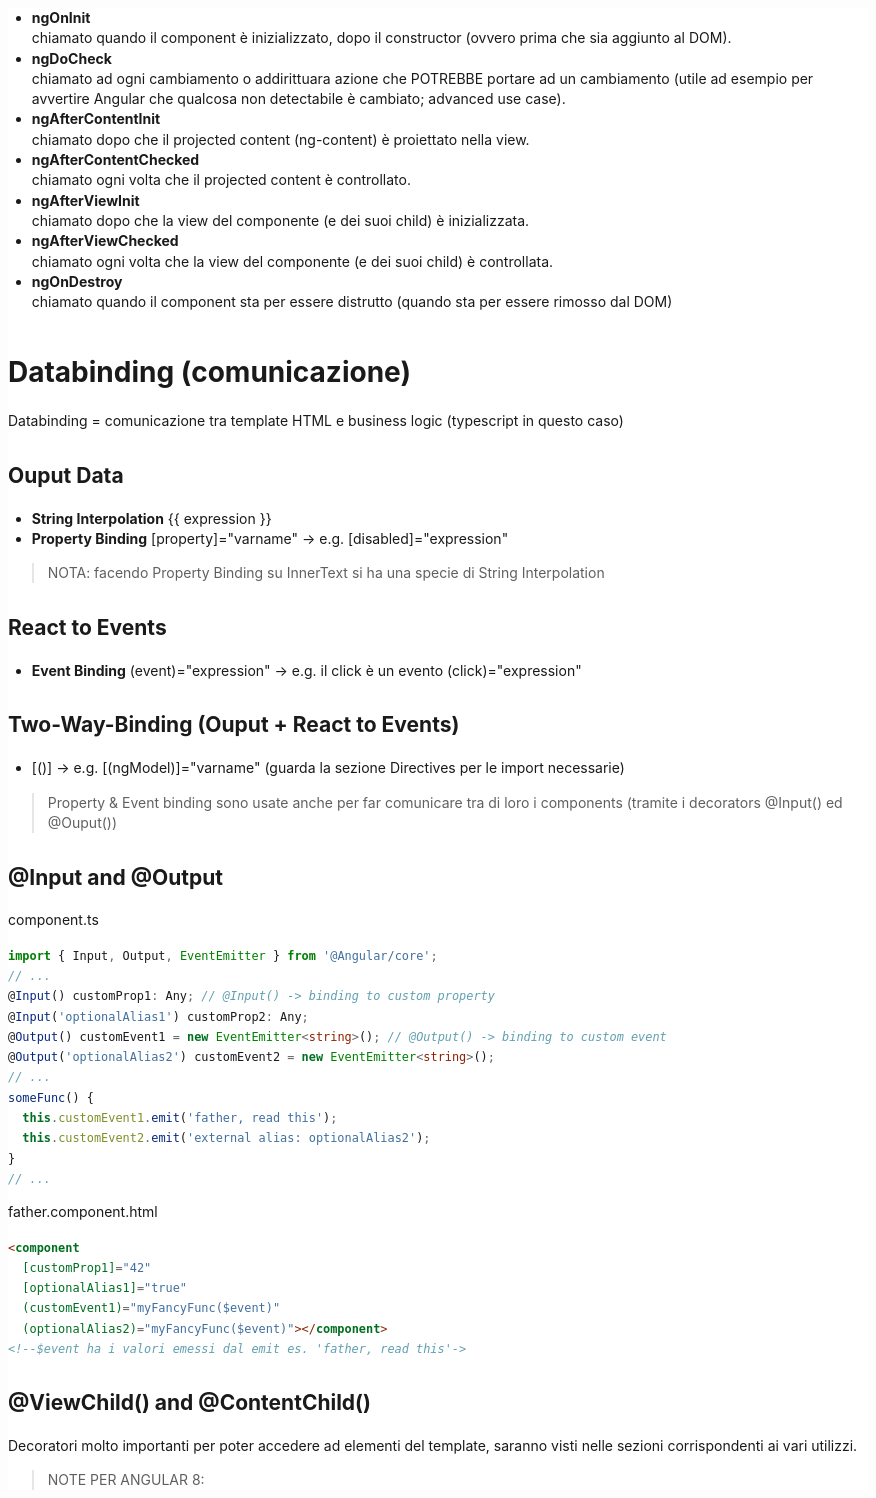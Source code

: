 - **ngOnInit**<br>
chiamato quando il component è inizializzato, dopo il constructor (ovvero prima che sia aggiunto al DOM).
- **ngDoCheck**<br>
chiamato ad ogni cambiamento o addirittuara azione che POTREBBE portare ad un cambiamento (utile ad esempio per avvertire Angular che qualcosa non detectabile è cambiato; advanced use case).
- **ngAfterContentInit**<br>
chiamato dopo che il projected content (ng-content) è proiettato nella view.
- **ngAfterContentChecked**<br>
chiamato ogni volta che il projected content è controllato.
- **ngAfterViewInit**<br>
chiamato dopo che la view del componente (e dei suoi child) è inizializzata.
- **ngAfterViewChecked**<br>
chiamato ogni volta che la view del componente (e dei suoi child) è controllata.
- **ngOnDestroy**<br>
chiamato quando il component sta per essere distrutto (quando sta per essere rimosso dal DOM)
# Databinding (comunicazione)
Databinding = comunicazione tra template HTML e business logic (typescript in questo caso)
## Ouput Data
- **String Interpolation** {{ expression }}
- **Property Binding** [property]="varname" -> e.g. [disabled]="expression"
> NOTA: facendo Property Binding su InnerText si ha una specie di String Interpolation
## React to Events
- **Event Binding** (event)="expression" -> e.g. il click è un evento (click)="expression"
## Two-Way-Binding (Ouput + React to Events)
- [()] -> e.g. [(ngModel)]="varname" (guarda la sezione Directives per le import necessarie)

> Property & Event binding sono usate anche per far comunicare tra di loro i components (tramite i decorators @Input() ed @Ouput())
## @Input and @Output
component.ts
```typescript
import { Input, Output, EventEmitter } from '@Angular/core';
// ...
@Input() customProp1: Any; // @Input() -> binding to custom property
@Input('optionalAlias1') customProp2: Any;
@Output() customEvent1 = new EventEmitter<string>(); // @Output() -> binding to custom event
@Output('optionalAlias2') customEvent2 = new EventEmitter<string>();
// ...
someFunc() {
  this.customEvent1.emit('father, read this');
  this.customEvent2.emit('external alias: optionalAlias2');
}
// ...
```
father.component.html
```html
<component
  [customProp1]="42"
  [optionalAlias1]="true"
  (customEvent1)="myFancyFunc($event)"
  (optionalAlias2)="myFancyFunc($event)"></component>
<!--$event ha i valori emessi dal emit es. 'father, read this'->
```
## @ViewChild() and @ContentChild()
Decoratori molto importanti per poter accedere ad elementi del template, saranno visti nelle sezioni corrispondenti ai vari utilizzi.
> NOTE PER ANGULAR 8: